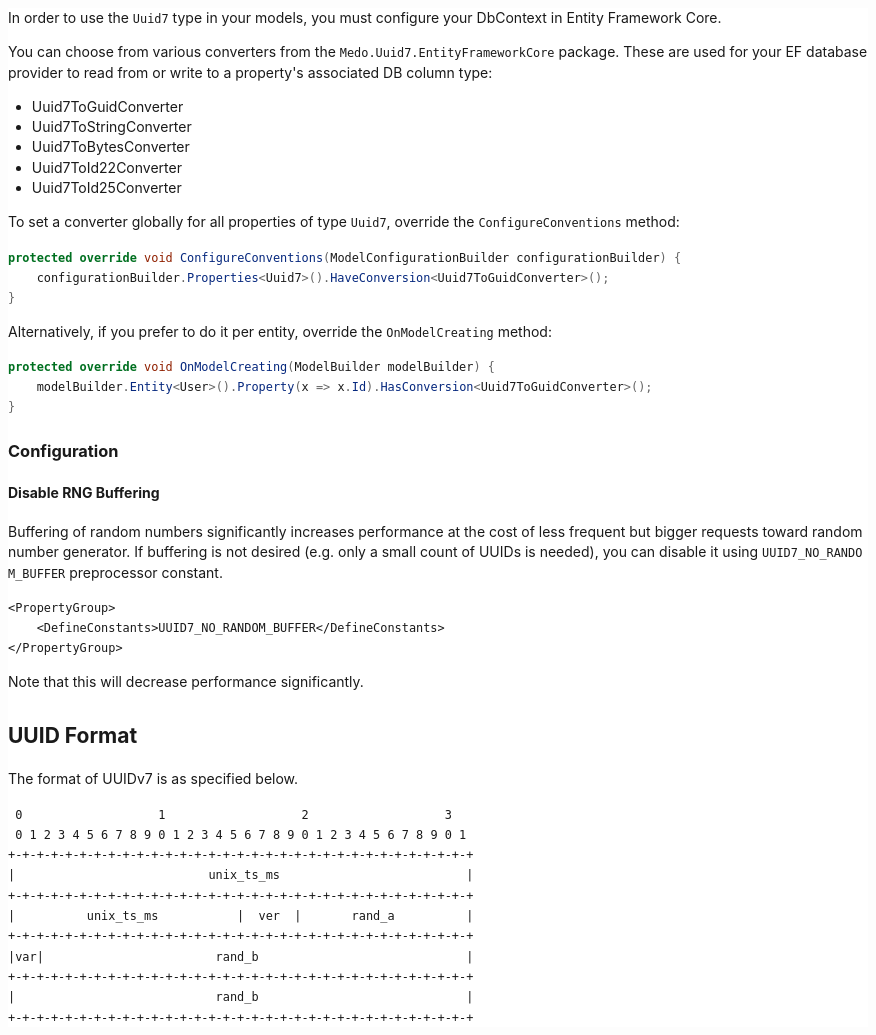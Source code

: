 In order to use the `Uuid7` type in your models, you must configure your DbContext in Entity Framework Core.

You can choose from various converters from the `Medo.Uuid7.EntityFrameworkCore` package. These are used for your EF database provider to read from or write to a property's associated DB column type:
* Uuid7ToGuidConverter
* Uuid7ToStringConverter
* Uuid7ToBytesConverter
* Uuid7ToId22Converter
* Uuid7ToId25Converter

To set a converter globally for all properties of type `Uuid7`, override the `ConfigureConventions` method:
```csharp
protected override void ConfigureConventions(ModelConfigurationBuilder configurationBuilder) {
    configurationBuilder.Properties<Uuid7>().HaveConversion<Uuid7ToGuidConverter>();
}
```

Alternatively, if you prefer to do it per entity, override the `OnModelCreating` method:
```csharp
protected override void OnModelCreating(ModelBuilder modelBuilder) {
    modelBuilder.Entity<User>().Property(x => x.Id).HasConversion<Uuid7ToGuidConverter>();
}
```


### Configuration

#### Disable RNG Buffering

Buffering of random numbers significantly increases performance at the cost of
less frequent but bigger requests toward random number generator. If buffering
is not desired (e.g. only a small count of UUIDs is needed), you can disable it
using `UUID7_NO_RANDOM_BUFFER` preprocessor constant.

```plain
<PropertyGroup>
    <DefineConstants>UUID7_NO_RANDOM_BUFFER</DefineConstants>
</PropertyGroup>
```

Note that this will decrease performance significantly.


## UUID Format

The format of UUIDv7 is as specified below.

     0                   1                   2                   3
     0 1 2 3 4 5 6 7 8 9 0 1 2 3 4 5 6 7 8 9 0 1 2 3 4 5 6 7 8 9 0 1
    +-+-+-+-+-+-+-+-+-+-+-+-+-+-+-+-+-+-+-+-+-+-+-+-+-+-+-+-+-+-+-+-+
    |                           unix_ts_ms                          |
    +-+-+-+-+-+-+-+-+-+-+-+-+-+-+-+-+-+-+-+-+-+-+-+-+-+-+-+-+-+-+-+-+
    |          unix_ts_ms           |  ver  |       rand_a          |
    +-+-+-+-+-+-+-+-+-+-+-+-+-+-+-+-+-+-+-+-+-+-+-+-+-+-+-+-+-+-+-+-+
    |var|                        rand_b                             |
    +-+-+-+-+-+-+-+-+-+-+-+-+-+-+-+-+-+-+-+-+-+-+-+-+-+-+-+-+-+-+-+-+
    |                            rand_b                             |
    +-+-+-+-+-+-+-+-+-+-+-+-+-+-+-+-+-+-+-+-+-+-+-+-+-+-+-+-+-+-+-+-+
